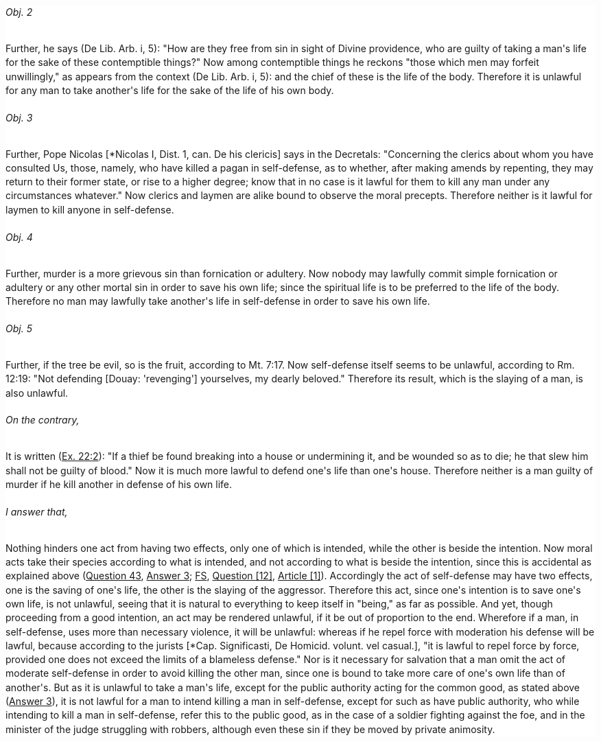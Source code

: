 ###### Obj. 2
Further, he says (De Lib. Arb. i, 5): "How are they free from sin in sight of Divine providence, who are guilty of taking a man's life for the sake of these contemptible things?" Now among contemptible things he reckons "those which men may forfeit unwillingly," as appears from the context (De Lib. Arb. i, 5): and the chief of these is the life of the body. Therefore it is unlawful for any man to take another's life for the sake of the life of his own body.  

###### Obj. 3
Further, Pope Nicolas \[\*Nicolas I, Dist. 1, can. De his clericis\] says in the Decretals: "Concerning the clerics about whom you have consulted Us, those, namely, who have killed a pagan in self-defense, as to whether, after making amends by repenting, they may return to their former state, or rise to a higher degree; know that in no case is it lawful for them to kill any man under any circumstances whatever." Now clerics and laymen are alike bound to observe the moral precepts. Therefore neither is it lawful for laymen to kill anyone in self-defense.  

###### Obj. 4
Further, murder is a more grievous sin than fornication or adultery. Now nobody may lawfully commit simple fornication or adultery or any other mortal sin in order to save his own life; since the spiritual life is to be preferred to the life of the body. Therefore no man may lawfully take another's life in self-defense in order to save his own life.  

###### Obj. 5
Further, if the tree be evil, so is the fruit, according to Mt. 7:17. Now self-defense itself seems to be unlawful, according to Rm. 12:19: "Not defending \[Douay: 'revenging'\] yourselves, my dearly beloved." Therefore its result, which is the slaying of a man, is also unlawful.  

###### On the contrary,
It is written ([Ex. 22:2](http://bible.gospelcom.net/bible?Ex++22:2)): "If a thief be found breaking into a house or undermining it, and be wounded so as to die; he that slew him shall not be guilty of blood." Now it is much more lawful to defend one's life than one's house. Therefore neither is a man guilty of murder if he kill another in defense of his own life.  

###### I answer that,
Nothing hinders one act from having two effects, only one of which is intended, while the other is beside the intention. Now moral acts take their species according to what is intended, and not according to what is beside the intention, since this is accidental as explained above ([Question 43](../../../001.%20Theological%20Virtues/23.%20Charity/43.%20Scandal.md), [Answer 3](../../../001.%20Theological%20Virtues/23.%20Charity/43.%20Scandal.md#3.%20Whether%20scandal%20is%20a%20special%20sin?%20); [FS](../FS.html), [Question \[12\]](../FS/FS012.html#FSQ12OUTP1), [Article \[1\]](../FS/FS012.html#FSQ12A1THEP1)). Accordingly the act of self-defense may have two effects, one is the saving of one's life, the other is the slaying of the aggressor. Therefore this act, since one's intention is to save one's own life, is not unlawful, seeing that it is natural to everything to keep itself in "being," as far as possible. And yet, though proceeding from a good intention, an act may be rendered unlawful, if it be out of proportion to the end. Wherefore if a man, in self-defense, uses more than necessary violence, it will be unlawful: whereas if he repel force with moderation his defense will be lawful, because according to the jurists \[\*Cap. Significasti, De Homicid. volunt. vel casual.\], "it is lawful to repel force by force, provided one does not exceed the limits of a blameless defense." Nor is it necessary for salvation that a man omit the act of moderate self-defense in order to avoid killing the other man, since one is bound to take more care of one's own life than of another's. But as it is unlawful to take a man's life, except for the public authority acting for the common good, as stated above ([Answer 3](#3.%20Whether%20it%20is%20lawful%20for%20a%20private%20individual%20to%20kill%20a%20man%20who%20has%20sinned?%20)), it is not lawful for a man to intend killing a man in self-defense, except for such as have public authority, who while intending to kill a man in self-defense, refer this to the public good, as in the case of a soldier fighting against the foe, and in the minister of the judge struggling with robbers, although even these sin if they be moved by private animosity.  

